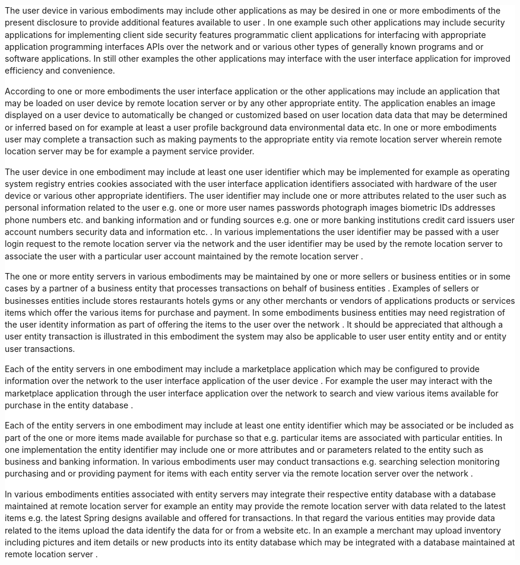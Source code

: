 The user device in various embodiments may include other applications as may be desired in one or more embodiments of the present disclosure to provide additional features available to user . In one example such other applications may include security applications for implementing client side security features programmatic client applications for interfacing with appropriate application programming interfaces APIs over the network and or various other types of generally known programs and or software applications. In still other examples the other applications may interface with the user interface application for improved efficiency and convenience.

According to one or more embodiments the user interface application or the other applications may include an application that may be loaded on user device by remote location server or by any other appropriate entity. The application enables an image displayed on a user device to automatically be changed or customized based on user location data data that may be determined or inferred based on for example at least a user profile background data environmental data etc. In one or more embodiments user may complete a transaction such as making payments to the appropriate entity via remote location server wherein remote location server may be for example a payment service provider.

The user device in one embodiment may include at least one user identifier which may be implemented for example as operating system registry entries cookies associated with the user interface application identifiers associated with hardware of the user device or various other appropriate identifiers. The user identifier may include one or more attributes related to the user such as personal information related to the user e.g. one or more user names passwords photograph images biometric IDs addresses phone numbers etc. and banking information and or funding sources e.g. one or more banking institutions credit card issuers user account numbers security data and information etc. . In various implementations the user identifier may be passed with a user login request to the remote location server via the network and the user identifier may be used by the remote location server to associate the user with a particular user account maintained by the remote location server .

The one or more entity servers in various embodiments may be maintained by one or more sellers or business entities or in some cases by a partner of a business entity that processes transactions on behalf of business entities . Examples of sellers or businesses entities include stores restaurants hotels gyms or any other merchants or vendors of applications products or services items which offer the various items for purchase and payment. In some embodiments business entities may need registration of the user identity information as part of offering the items to the user over the network . It should be appreciated that although a user entity transaction is illustrated in this embodiment the system may also be applicable to user user entity entity and or entity user transactions.

Each of the entity servers in one embodiment may include a marketplace application which may be configured to provide information over the network to the user interface application of the user device . For example the user may interact with the marketplace application through the user interface application over the network to search and view various items available for purchase in the entity database .

Each of the entity servers in one embodiment may include at least one entity identifier which may be associated or be included as part of the one or more items made available for purchase so that e.g. particular items are associated with particular entities. In one implementation the entity identifier may include one or more attributes and or parameters related to the entity such as business and banking information. In various embodiments user may conduct transactions e.g. searching selection monitoring purchasing and or providing payment for items with each entity server via the remote location server over the network .

In various embodiments entities associated with entity servers may integrate their respective entity database with a database maintained at remote location server for example an entity may provide the remote location server with data related to the latest items e.g. the latest Spring designs available and offered for transactions. In that regard the various entities may provide data related to the items upload the data identify the data for or from a website etc. In an example a merchant may upload inventory including pictures and item details or new products into its entity database which may be integrated with a database maintained at remote location server .
